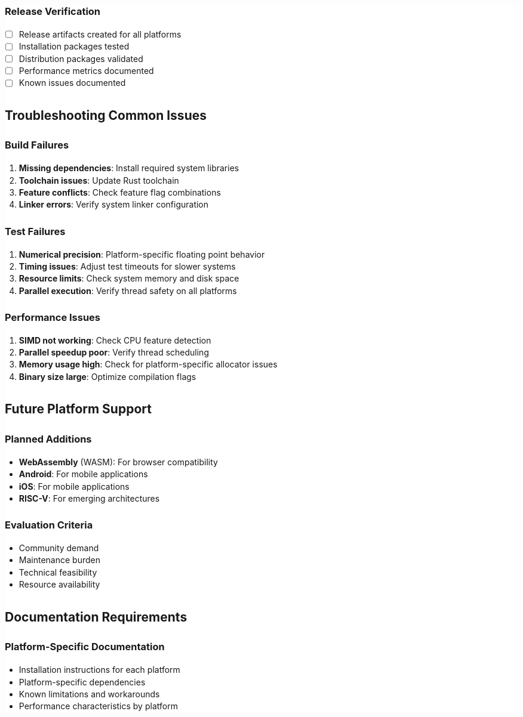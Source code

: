 ### Release Verification
- [ ] Release artifacts created for all platforms
- [ ] Installation packages tested
- [ ] Distribution packages validated
- [ ] Performance metrics documented
- [ ] Known issues documented

## Troubleshooting Common Issues

### Build Failures
1. **Missing dependencies**: Install required system libraries
2. **Toolchain issues**: Update Rust toolchain
3. **Feature conflicts**: Check feature flag combinations
4. **Linker errors**: Verify system linker configuration

### Test Failures
1. **Numerical precision**: Platform-specific floating point behavior
2. **Timing issues**: Adjust test timeouts for slower systems
3. **Resource limits**: Check system memory and disk space
4. **Parallel execution**: Verify thread safety on all platforms

### Performance Issues
1. **SIMD not working**: Check CPU feature detection
2. **Parallel speedup poor**: Verify thread scheduling
3. **Memory usage high**: Check for platform-specific allocator issues
4. **Binary size large**: Optimize compilation flags

## Future Platform Support

### Planned Additions
- **WebAssembly** (WASM): For browser compatibility
- **Android**: For mobile applications
- **iOS**: For mobile applications
- **RISC-V**: For emerging architectures

### Evaluation Criteria
- Community demand
- Maintenance burden
- Technical feasibility
- Resource availability

## Documentation Requirements

### Platform-Specific Documentation
- Installation instructions for each platform
- Platform-specific dependencies
- Known limitations and workarounds
- Performance characteristics by platform
